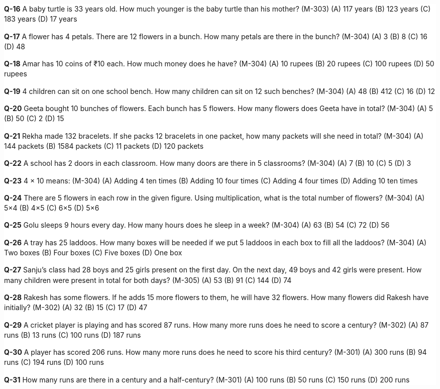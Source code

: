 **Q-16** A baby turtle is 33 years old. How much younger is the baby turtle than his mother? (M-303)
(A) 117 years (B) 123 years (C) 183 years (D) 17 years

**Q-17** A flower has 4 petals. There are 12 flowers in a bunch. How many petals are there in the bunch? (M-304)
(A) 3 (B) 8 (C) 16 (D) 48

**Q-18** Amar has 10 coins of ₹10 each. How much money does he have? (M-304)
(A) 10 rupees (B) 20 rupees (C) 100 rupees (D) 50 rupees

**Q-19** 4 children can sit on one school bench. How many children can sit on 12 such benches? (M-304)
(A) 48 (B) 412 (C) 16 (D) 12

**Q-20** Geeta bought 10 bunches of flowers. Each bunch has 5 flowers. How many flowers does Geeta have in total? (M-304)
(A) 5 (B) 50 (C) 2 (D) 15

**Q-21** Rekha made 132 bracelets. If she packs 12 bracelets in one packet, how many packets will she need in total? (M-304)
(A) 144 packets (B) 1584 packets (C) 11 packets (D) 120 packets

**Q-22** A school has 2 doors in each classroom. How many doors are there in 5 classrooms? (M-304)
(A) 7 (B) 10 (C) 5 (D) 3

**Q-23** 4 × 10 means: (M-304)
(A) Adding 4 ten times (B) Adding 10 four times (C) Adding 4 four times (D) Adding 10 ten times

**Q-24** There are 5 flowers in each row in the given figure. Using multiplication, what is the total number of flowers? (M-304)
(A) 5×4 (B) 4×5 (C) 6×5 (D) 5×6

**Q-25** Golu sleeps 9 hours every day. How many hours does he sleep in a week? (M-304)
(A) 63 (B) 54 (C) 72 (D) 56

**Q-26** A tray has 25 laddoos. How many boxes will be needed if we put 5 laddoos in each box to fill all the laddoos? (M-304)
(A) Two boxes (B) Four boxes (C) Five boxes (D) One box

**Q-27**  Sanju’s class had 28 boys and 25 girls present on the first day. On the next day, 49 boys and 42 girls were present. How many children were present in total for both days? (M-305)
(A) 53 (B) 91 (C) 144 (D) 74

**Q-28** Rakesh has some flowers. If he adds 15 more flowers to them, he will have 32 flowers. How many flowers did Rakesh have initially? (M-302)
(A) 32 (B) 15 (C) 17 (D) 47

**Q-29** A cricket player is playing and has scored 87 runs. How many more runs does he need to score a century? (M-302)
(A) 87 runs (B) 13 runs (C) 100 runs (D) 187 runs

**Q-30** A player has scored 206 runs. How many more runs does he need to score his third century? (M-301)
(A) 300 runs (B) 94 runs (C) 194 runs (D) 100 runs

**Q-31** How many runs are there in a century and a half-century? (M-301)
(A) 100 runs (B) 50 runs (C) 150 runs (D) 200 runs
